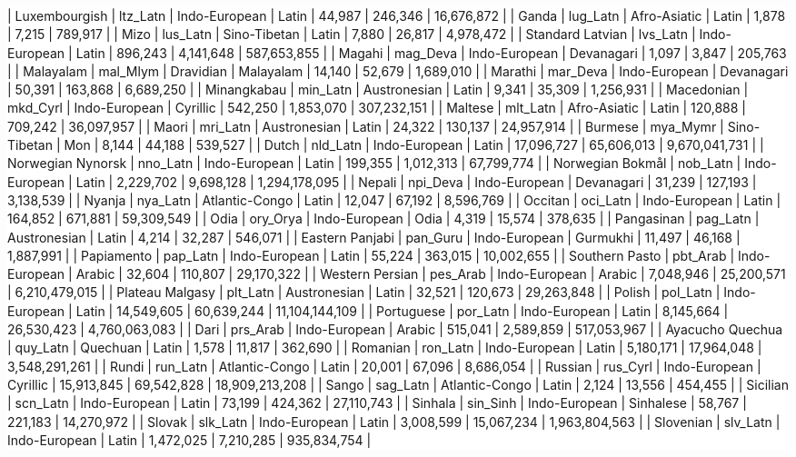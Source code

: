 | Luxembourgish          | ltz_Latn | Indo-European  | Latin      | 44,987     | 246,346     | 16,676,872     |
| Ganda                  | lug_Latn | Afro-Asiatic   | Latin      | 1,878      | 7,215       | 789,917        |
| Mizo                   | lus_Latn | Sino-Tibetan   | Latin      | 7,880      | 26,817      | 4,978,472      |
| Standard Latvian       | lvs_Latn | Indo-European  | Latin      | 896,243    | 4,141,648   | 587,653,855    |
| Magahi                 | mag_Deva | Indo-European  | Devanagari | 1,097      | 3,847       | 205,763        |
| Malayalam              | mal_Mlym | Dravidian      | Malayalam  | 14,140     | 52,679      | 1,689,010      |
| Marathi                | mar_Deva | Indo-European  | Devanagari | 50,391     | 163,868     | 6,689,250      |
| Minangkabau            | min_Latn | Austronesian   | Latin      | 9,341      | 35,309      | 1,256,931      |
| Macedonian             | mkd_Cyrl | Indo-European  | Cyrillic   | 542,250    | 1,853,070   | 307,232,151    |
| Maltese                | mlt_Latn | Afro-Asiatic   | Latin      | 120,888    | 709,242     | 36,097,957     |
| Maori                  | mri_Latn | Austronesian   | Latin      | 24,322     | 130,137     | 24,957,914     |
| Burmese                | mya_Mymr | Sino-Tibetan   | Mon        | 8,144      | 44,188      | 539,527        |
| Dutch                  | nld_Latn | Indo-European  | Latin      | 17,096,727 | 65,606,013  | 9,670,041,731  |
| Norwegian Nynorsk      | nno_Latn | Indo-European  | Latin      | 199,355    | 1,012,313   | 67,799,774     |
| Norwegian Bokmål       | nob_Latn | Indo-European  | Latin      | 2,229,702  | 9,698,128   | 1,294,178,095  |
| Nepali                 | npi_Deva | Indo-European  | Devanagari | 31,239     | 127,193     | 3,138,539      |
| Nyanja                 | nya_Latn | Atlantic-Congo | Latin      | 12,047     | 67,192      | 8,596,769      |
| Occitan                | oci_Latn | Indo-European  | Latin      | 164,852    | 671,881     | 59,309,549     |
| Odia                   | ory_Orya | Indo-European  | Odia       | 4,319      | 15,574      | 378,635        |
| Pangasinan             | pag_Latn | Austronesian   | Latin      | 4,214      | 32,287      | 546,071        |
| Eastern Panjabi        | pan_Guru | Indo-European  | Gurmukhi   | 11,497     | 46,168      | 1,887,991      |
| Papiamento             | pap_Latn | Indo-European  | Latin      | 55,224     | 363,015     | 10,002,655     |
| Southern Pasto         | pbt_Arab | Indo-European  | Arabic     | 32,604     | 110,807     | 29,170,322     |
| Western Persian        | pes_Arab | Indo-European  | Arabic     | 7,048,946  | 25,200,571  | 6,210,479,015  |
| Plateau Malgasy        | plt_Latn | Austronesian   | Latin      | 32,521     | 120,673     | 29,263,848     |
| Polish                 | pol_Latn | Indo-European  | Latin      | 14,549,605 | 60,639,244  | 11,104,144,109 |
| Portuguese             | por_Latn | Indo-European  | Latin      | 8,145,664  | 26,530,423  | 4,760,063,083  |
| Dari                   | prs_Arab | Indo-European  | Arabic     | 515,041    | 2,589,859   | 517,053,967    |
| Ayacucho Quechua       | quy_Latn | Quechuan       | Latin      | 1,578      | 11,817      | 362,690        |
| Romanian               | ron_Latn | Indo-European  | Latin      | 5,180,171  | 17,964,048  | 3,548,291,261  |
| Rundi                  | run_Latn | Atlantic-Congo | Latin      | 20,001     | 67,096      | 8,686,054      |
| Russian                | rus_Cyrl | Indo-European  | Cyrillic   | 15,913,845 | 69,542,828  | 18,909,213,208 |
| Sango                  | sag_Latn | Atlantic-Congo | Latin      | 2,124      | 13,556      | 454,455        |
| Sicilian               | scn_Latn | Indo-European  | Latin      | 73,199     | 424,362     | 27,110,743     |
| Sinhala                | sin_Sinh | Indo-European  | Sinhalese  | 58,767     | 221,183     | 14,270,972     |
| Slovak                 | slk_Latn | Indo-European  | Latin      | 3,008,599  | 15,067,234  | 1,963,804,563  |
| Slovenian              | slv_Latn | Indo-European  | Latin      | 1,472,025  | 7,210,285   | 935,834,754    |